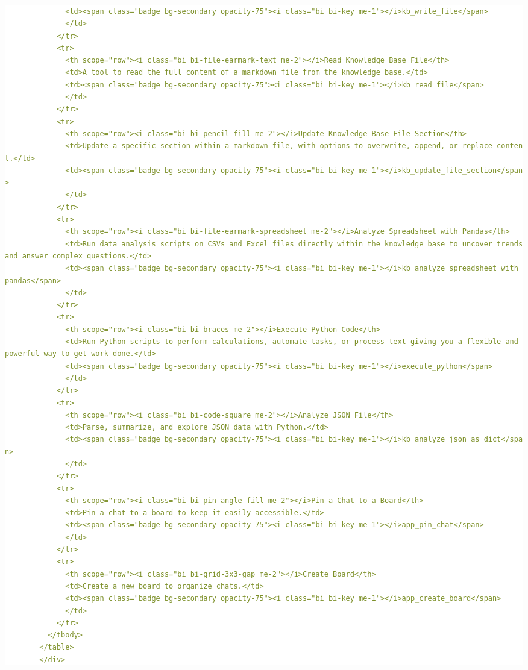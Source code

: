```yaml
              <td><span class="badge bg-secondary opacity-75"><i class="bi bi-key me-1"></i>kb_write_file</span>
              </td>
            </tr>
            <tr>
              <th scope="row"><i class="bi bi-file-earmark-text me-2"></i>Read Knowledge Base File</th>
              <td>A tool to read the full content of a markdown file from the knowledge base.</td>
              <td><span class="badge bg-secondary opacity-75"><i class="bi bi-key me-1"></i>kb_read_file</span>
              </td>
            </tr>
            <tr>
              <th scope="row"><i class="bi bi-pencil-fill me-2"></i>Update Knowledge Base File Section</th>
              <td>Update a specific section within a markdown file, with options to overwrite, append, or replace content.</td>
              <td><span class="badge bg-secondary opacity-75"><i class="bi bi-key me-1"></i>kb_update_file_section</span>
              </td>
            </tr>
            <tr>
              <th scope="row"><i class="bi bi-file-earmark-spreadsheet me-2"></i>Analyze Spreadsheet with Pandas</th>
              <td>Run data analysis scripts on CSVs and Excel files directly within the knowledge base to uncover trends and answer complex questions.</td>
              <td><span class="badge bg-secondary opacity-75"><i class="bi bi-key me-1"></i>kb_analyze_spreadsheet_with_pandas</span>
              </td>
            </tr>
            <tr>
              <th scope="row"><i class="bi bi-braces me-2"></i>Execute Python Code</th>
              <td>Run Python scripts to perform calculations, automate tasks, or process text—giving you a flexible and powerful way to get work done.</td>
              <td><span class="badge bg-secondary opacity-75"><i class="bi bi-key me-1"></i>execute_python</span>
              </td>
            </tr>
            <tr>
              <th scope="row"><i class="bi bi-code-square me-2"></i>Analyze JSON File</th>
              <td>Parse, summarize, and explore JSON data with Python.</td>
              <td><span class="badge bg-secondary opacity-75"><i class="bi bi-key me-1"></i>kb_analyze_json_as_dict</span>
              </td>
            </tr>
            <tr>
              <th scope="row"><i class="bi bi-pin-angle-fill me-2"></i>Pin a Chat to a Board</th>
              <td>Pin a chat to a board to keep it easily accessible.</td>
              <td><span class="badge bg-secondary opacity-75"><i class="bi bi-key me-1"></i>app_pin_chat</span>
              </td>
            </tr>
            <tr>
              <th scope="row"><i class="bi bi-grid-3x3-gap me-2"></i>Create Board</th>
              <td>Create a new board to organize chats.</td>
              <td><span class="badge bg-secondary opacity-75"><i class="bi bi-key me-1"></i>app_create_board</span>
              </td>
            </tr>
          </tbody>
        </table>
        </div>

```